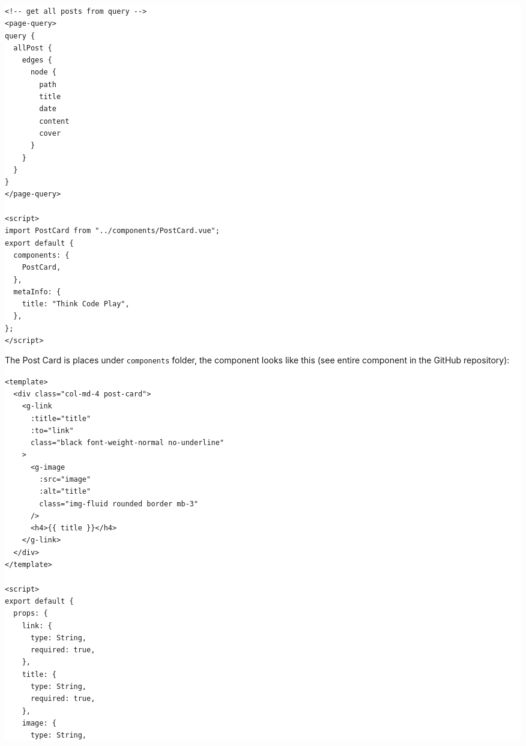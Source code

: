 ```vue
<!-- get all posts from query -->
<page-query>
query {
  allPost {
    edges {
      node {
        path
        title
        date
        content
        cover
      }
    }
  } 
}
</page-query>

<script>
import PostCard from "../components/PostCard.vue";
export default {
  components: {
    PostCard,
  },
  metaInfo: {
    title: "Think Code Play",
  },
};
</script>
```

The Post Card is places under `components` folder, the component looks like this (see entire component in the GitHub repository):

```vue
<template>
  <div class="col-md-4 post-card">
    <g-link
      :title="title"
      :to="link"
      class="black font-weight-normal no-underline"
    >
      <g-image
        :src="image"
        :alt="title"
        class="img-fluid rounded border mb-3"
      />
      <h4>{{ title }}</h4>
    </g-link>
  </div>
</template>

<script>
export default {
  props: {
    link: {
      type: String,
      required: true,
    },
    title: {
      type: String,
      required: true,
    },
    image: {
      type: String,
```